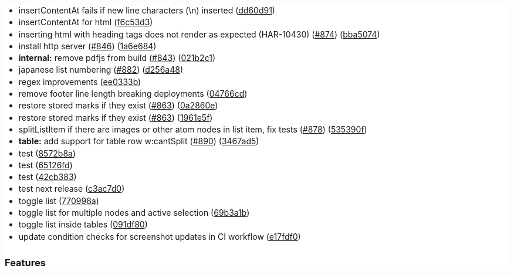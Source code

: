 - insertContentAt fails if new line characters (\n) inserted ([dd60d91](https://github.com/Harbour-Enterprises/FaddockSuperdoc/commit/dd60d91711e63741e2d6ca2ced02251f2a4e0465))
- insertContentAt for html ([f6c53d3](https://github.com/Harbour-Enterprises/FaddockSuperdoc/commit/f6c53d396bbc9745aa8e6c86c950bd68bb24216a))
- inserting html with heading tags does not render as expected (HAR-10430) ([#874](https://github.com/Harbour-Enterprises/FaddockSuperdoc/issues/874)) ([bba5074](https://github.com/Harbour-Enterprises/FaddockSuperdoc/commit/bba5074692c8fcdba7d6f6c0ef2960ce7c2d7b6a))
- install http server ([#846](https://github.com/Harbour-Enterprises/FaddockSuperdoc/issues/846)) ([1a6e684](https://github.com/Harbour-Enterprises/FaddockSuperdoc/commit/1a6e684f809ac96e00e370bb324f0317ec6917ef))
- **internal:** remove pdfjs from build ([#843](https://github.com/Harbour-Enterprises/FaddockSuperdoc/issues/843)) ([021b2c1](https://github.com/Harbour-Enterprises/FaddockSuperdoc/commit/021b2c123052215ba8f52ee103034ebaaa72e1e4))
- japanese list numbering ([#882](https://github.com/Harbour-Enterprises/FaddockSuperdoc/issues/882)) ([d256a48](https://github.com/Harbour-Enterprises/FaddockSuperdoc/commit/d256a48ac3e723d7da022caebd4fd0eeca8c19a6))
- regex improvements ([ee0333b](https://github.com/Harbour-Enterprises/FaddockSuperdoc/commit/ee0333b5c6f3360e7368a8f41b1855cbd96aa550))
- remove footer line length breaking deployments ([04766cd](https://github.com/Harbour-Enterprises/FaddockSuperdoc/commit/04766cdb1f085419730212b70eacf4072ef6eeeb))
- restore stored marks if they exist ([#863](https://github.com/Harbour-Enterprises/FaddockSuperdoc/issues/863)) ([0a2860e](https://github.com/Harbour-Enterprises/FaddockSuperdoc/commit/0a2860e7b8d2e402fc5ee298a58733e8efddaf1f))
- restore stored marks if they exist ([#863](https://github.com/Harbour-Enterprises/FaddockSuperdoc/issues/863)) ([1961e5f](https://github.com/Harbour-Enterprises/FaddockSuperdoc/commit/1961e5f6199d006c22b40b0f4999a09284de0848))
- splitListItem if there are images or other atom nodes in list item, fix tests ([#878](https://github.com/Harbour-Enterprises/FaddockSuperdoc/issues/878)) ([535390f](https://github.com/Harbour-Enterprises/FaddockSuperdoc/commit/535390fb622fef24445b31952a796891170eecd2))
- **table:** add support for table row w:cantSplit ([#890](https://github.com/Harbour-Enterprises/FaddockSuperdoc/issues/890)) ([3467ad5](https://github.com/Harbour-Enterprises/FaddockSuperdoc/commit/3467ad599b748fb091456068926a305c7ccf54a2))
- test ([8572b8a](https://github.com/Harbour-Enterprises/FaddockSuperdoc/commit/8572b8ac59970d7dd4aa1625b364308745d630bf))
- test ([65126fd](https://github.com/Harbour-Enterprises/FaddockSuperdoc/commit/65126fde2df3a583b5dee431f7c4e94d4fae5357))
- test ([42cb383](https://github.com/Harbour-Enterprises/FaddockSuperdoc/commit/42cb383ceb9b316c72796c3a814f5e78f315bbbc))
- test next release ([c3ac7d0](https://github.com/Harbour-Enterprises/FaddockSuperdoc/commit/c3ac7d0d02f779f614cc678159fba575fac9b1c9))
- toggle list ([770998a](https://github.com/Harbour-Enterprises/FaddockSuperdoc/commit/770998a9e9b5097d1efa031dc12e6bf12920fa8b))
- toggle list for multiple nodes and active selection ([69b3a1b](https://github.com/Harbour-Enterprises/FaddockSuperdoc/commit/69b3a1bf645fc42175aa1bd70bff2708a44f1be2))
- toggle list inside tables ([091df80](https://github.com/Harbour-Enterprises/FaddockSuperdoc/commit/091df8075515d30de4aa2fc54828cf039868b8e4))
- update condition checks for screenshot updates in CI workflow ([e17fdf0](https://github.com/Harbour-Enterprises/FaddockSuperdoc/commit/e17fdf0b939e8caef65f60207611a71343e4cfde))

### Features
